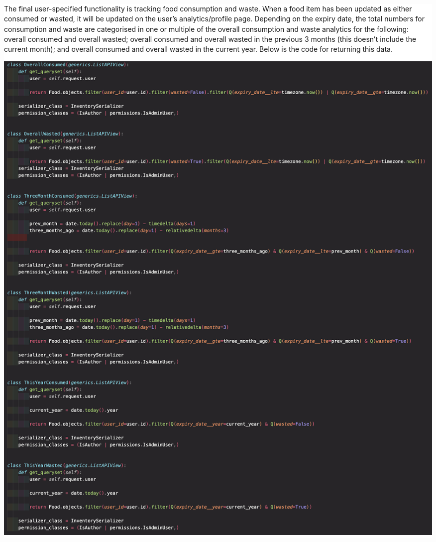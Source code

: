 The final user-specified functionality is tracking food consumption and waste. When a food item has been updated as either consumed or wasted, it will be updated on the user’s analytics/profile page. Depending on the expiry date, the total numbers for consumption and waste are categorised in one or multiple of the overall consumption and waste analytics for the following: overall consumed and overall wasted; overall consumed and overall wasted in the previous 3 months (this doesn’t include the current month); and overall consumed and overall wasted in the current year. Below is the code for returning this data.

![Profile views](./client/src/images/readme/profile-views.png)
